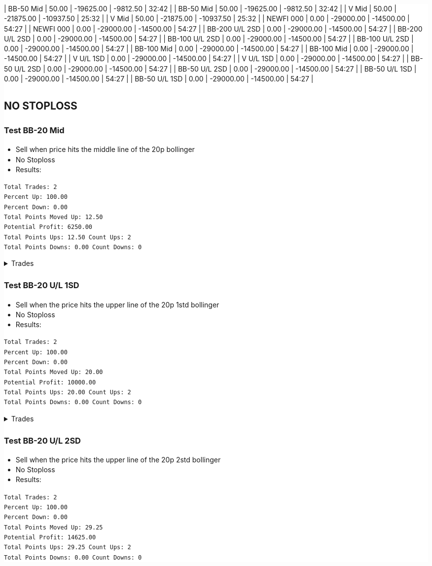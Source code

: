 | BB-50 Mid | 50.00 | -19625.00 | -9812.50 | 32:42 |     | BB-50 Mid | 50.00 | -19625.00 | -9812.50 | 32:42 |
| V Mid | 50.00 | -21875.00 | -10937.50 | 25:32 |     | V Mid | 50.00 | -21875.00 | -10937.50 | 25:32 |
| NEWFI 000 | 0.00 | -29000.00 | -14500.00 | 54:27 |     | NEWFI 000 | 0.00 | -29000.00 | -14500.00 | 54:27 |
| BB-200 U/L 2SD | 0.00 | -29000.00 | -14500.00 | 54:27 |     | BB-200 U/L 2SD | 0.00 | -29000.00 | -14500.00 | 54:27 |
| BB-100 U/L 2SD | 0.00 | -29000.00 | -14500.00 | 54:27 |     | BB-100 U/L 2SD | 0.00 | -29000.00 | -14500.00 | 54:27 |
| BB-100 Mid | 0.00 | -29000.00 | -14500.00 | 54:27 |     | BB-100 Mid | 0.00 | -29000.00 | -14500.00 | 54:27 |
| V U/L 1SD | 0.00 | -29000.00 | -14500.00 | 54:27 |     | V U/L 1SD | 0.00 | -29000.00 | -14500.00 | 54:27 |
| BB-50 U/L 2SD | 0.00 | -29000.00 | -14500.00 | 54:27 |     | BB-50 U/L 2SD | 0.00 | -29000.00 | -14500.00 | 54:27 |
| BB-50 U/L 1SD | 0.00 | -29000.00 | -14500.00 | 54:27 |     | BB-50 U/L 1SD | 0.00 | -29000.00 | -14500.00 | 54:27 |

## NO STOPLOSS

### Test BB-20 Mid
* Sell when price hits the middle line of the 20p bollinger
* No Stoploss
* Results:
```
Total Trades: 2
Percent Up: 100.00
Percent Down: 0.00
Total Points Moved Up: 12.50
Potential Profit: 6250.00
Total Points Ups: 12.50 Count Ups: 2
Total Points Downs: 0.00 Count Downs: 0
```

<details><summary>Trades</summary></details>

### Test BB-20 U/L 1SD
* Sell when the price hits the upper line of the 20p 1std bollinger
* No Stoploss
* Results:
```
Total Trades: 2
Percent Up: 100.00
Percent Down: 0.00
Total Points Moved Up: 20.00
Potential Profit: 10000.00
Total Points Ups: 20.00 Count Ups: 2
Total Points Downs: 0.00 Count Downs: 0
```

<details><summary>Trades</summary></details>

### Test BB-20 U/L 2SD
* Sell when the price hits the upper line of the 20p 2std bollinger
* No Stoploss
* Results:
```
Total Trades: 2
Percent Up: 100.00
Percent Down: 0.00
Total Points Moved Up: 29.25
Potential Profit: 14625.00
Total Points Ups: 29.25 Count Ups: 2
Total Points Downs: 0.00 Count Downs: 0
```
